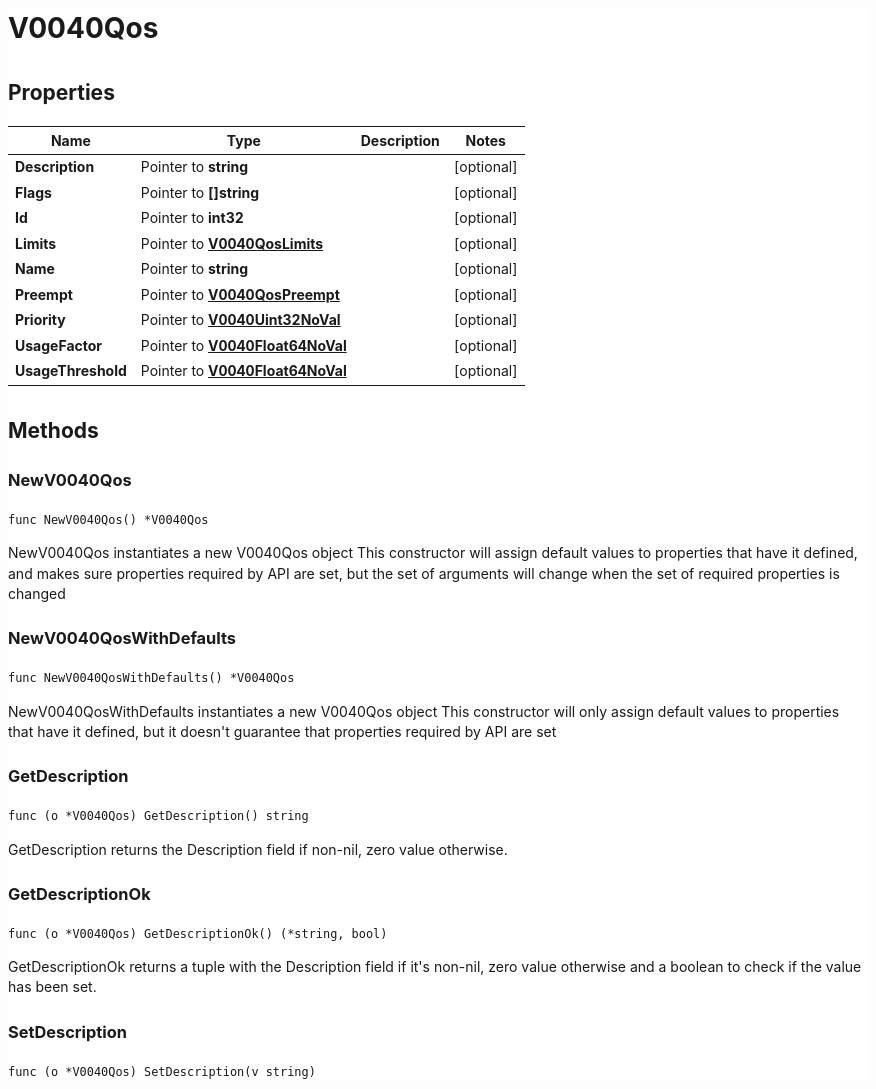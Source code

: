 # V0040Qos

## Properties

Name | Type | Description | Notes
------------ | ------------- | ------------- | -------------
**Description** | Pointer to **string** |  | [optional] 
**Flags** | Pointer to **[]string** |  | [optional] 
**Id** | Pointer to **int32** |  | [optional] 
**Limits** | Pointer to [**V0040QosLimits**](V0040QosLimits.md) |  | [optional] 
**Name** | Pointer to **string** |  | [optional] 
**Preempt** | Pointer to [**V0040QosPreempt**](V0040QosPreempt.md) |  | [optional] 
**Priority** | Pointer to [**V0040Uint32NoVal**](V0040Uint32NoVal.md) |  | [optional] 
**UsageFactor** | Pointer to [**V0040Float64NoVal**](V0040Float64NoVal.md) |  | [optional] 
**UsageThreshold** | Pointer to [**V0040Float64NoVal**](V0040Float64NoVal.md) |  | [optional] 

## Methods

### NewV0040Qos

`func NewV0040Qos() *V0040Qos`

NewV0040Qos instantiates a new V0040Qos object
This constructor will assign default values to properties that have it defined,
and makes sure properties required by API are set, but the set of arguments
will change when the set of required properties is changed

### NewV0040QosWithDefaults

`func NewV0040QosWithDefaults() *V0040Qos`

NewV0040QosWithDefaults instantiates a new V0040Qos object
This constructor will only assign default values to properties that have it defined,
but it doesn't guarantee that properties required by API are set

### GetDescription

`func (o *V0040Qos) GetDescription() string`

GetDescription returns the Description field if non-nil, zero value otherwise.

### GetDescriptionOk

`func (o *V0040Qos) GetDescriptionOk() (*string, bool)`

GetDescriptionOk returns a tuple with the Description field if it's non-nil, zero value otherwise
and a boolean to check if the value has been set.

### SetDescription

`func (o *V0040Qos) SetDescription(v string)`
